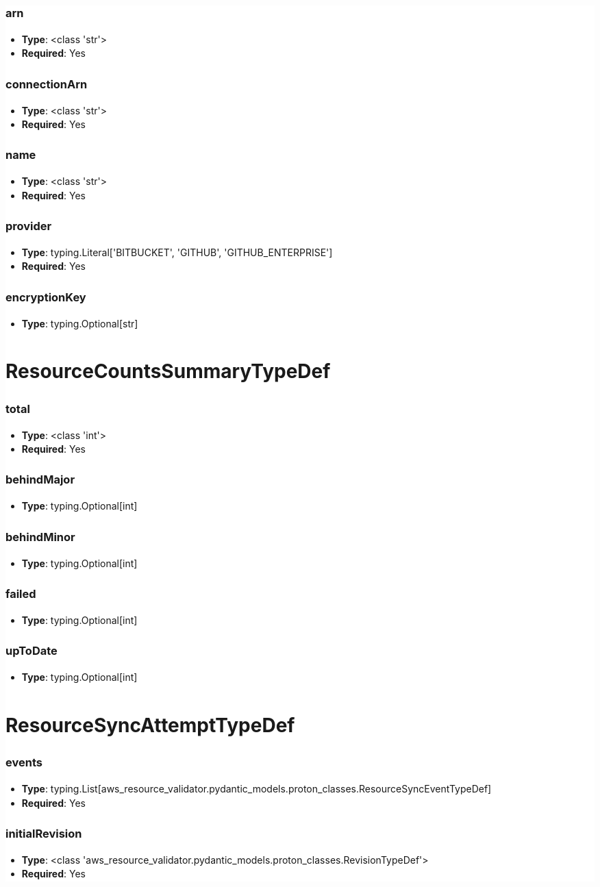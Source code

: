 ### arn
- **Type**: <class 'str'>
- **Required**: Yes

### connectionArn
- **Type**: <class 'str'>
- **Required**: Yes

### name
- **Type**: <class 'str'>
- **Required**: Yes

### provider
- **Type**: typing.Literal['BITBUCKET', 'GITHUB', 'GITHUB_ENTERPRISE']
- **Required**: Yes

### encryptionKey
- **Type**: typing.Optional[str]


# ResourceCountsSummaryTypeDef

### total
- **Type**: <class 'int'>
- **Required**: Yes

### behindMajor
- **Type**: typing.Optional[int]

### behindMinor
- **Type**: typing.Optional[int]

### failed
- **Type**: typing.Optional[int]

### upToDate
- **Type**: typing.Optional[int]


# ResourceSyncAttemptTypeDef

### events
- **Type**: typing.List[aws_resource_validator.pydantic_models.proton_classes.ResourceSyncEventTypeDef]
- **Required**: Yes

### initialRevision
- **Type**: <class 'aws_resource_validator.pydantic_models.proton_classes.RevisionTypeDef'>
- **Required**: Yes
